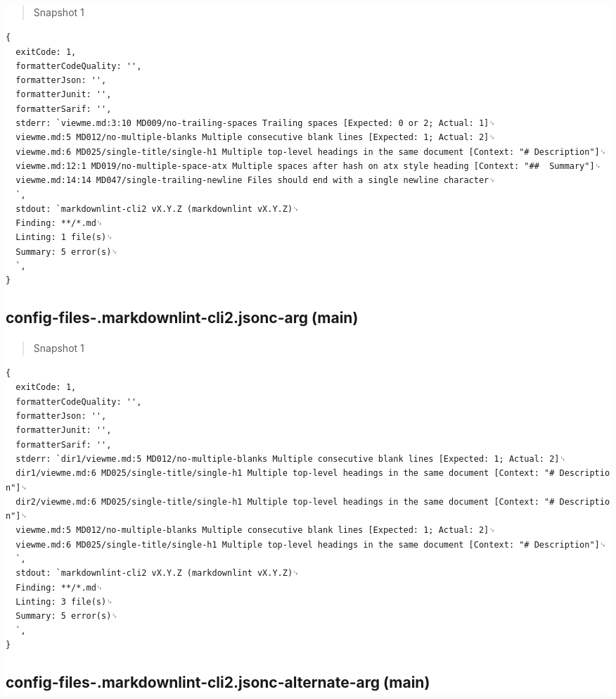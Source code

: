 > Snapshot 1

    {
      exitCode: 1,
      formatterCodeQuality: '',
      formatterJson: '',
      formatterJunit: '',
      formatterSarif: '',
      stderr: `viewme.md:3:10 MD009/no-trailing-spaces Trailing spaces [Expected: 0 or 2; Actual: 1]␊
      viewme.md:5 MD012/no-multiple-blanks Multiple consecutive blank lines [Expected: 1; Actual: 2]␊
      viewme.md:6 MD025/single-title/single-h1 Multiple top-level headings in the same document [Context: "# Description"]␊
      viewme.md:12:1 MD019/no-multiple-space-atx Multiple spaces after hash on atx style heading [Context: "##  Summary"]␊
      viewme.md:14:14 MD047/single-trailing-newline Files should end with a single newline character␊
      `,
      stdout: `markdownlint-cli2 vX.Y.Z (markdownlint vX.Y.Z)␊
      Finding: **/*.md␊
      Linting: 1 file(s)␊
      Summary: 5 error(s)␊
      `,
    }

## config-files-.markdownlint-cli2.jsonc-arg (main)

> Snapshot 1

    {
      exitCode: 1,
      formatterCodeQuality: '',
      formatterJson: '',
      formatterJunit: '',
      formatterSarif: '',
      stderr: `dir1/viewme.md:5 MD012/no-multiple-blanks Multiple consecutive blank lines [Expected: 1; Actual: 2]␊
      dir1/viewme.md:6 MD025/single-title/single-h1 Multiple top-level headings in the same document [Context: "# Description"]␊
      dir2/viewme.md:6 MD025/single-title/single-h1 Multiple top-level headings in the same document [Context: "# Description"]␊
      viewme.md:5 MD012/no-multiple-blanks Multiple consecutive blank lines [Expected: 1; Actual: 2]␊
      viewme.md:6 MD025/single-title/single-h1 Multiple top-level headings in the same document [Context: "# Description"]␊
      `,
      stdout: `markdownlint-cli2 vX.Y.Z (markdownlint vX.Y.Z)␊
      Finding: **/*.md␊
      Linting: 3 file(s)␊
      Summary: 5 error(s)␊
      `,
    }

## config-files-.markdownlint-cli2.jsonc-alternate-arg (main)
